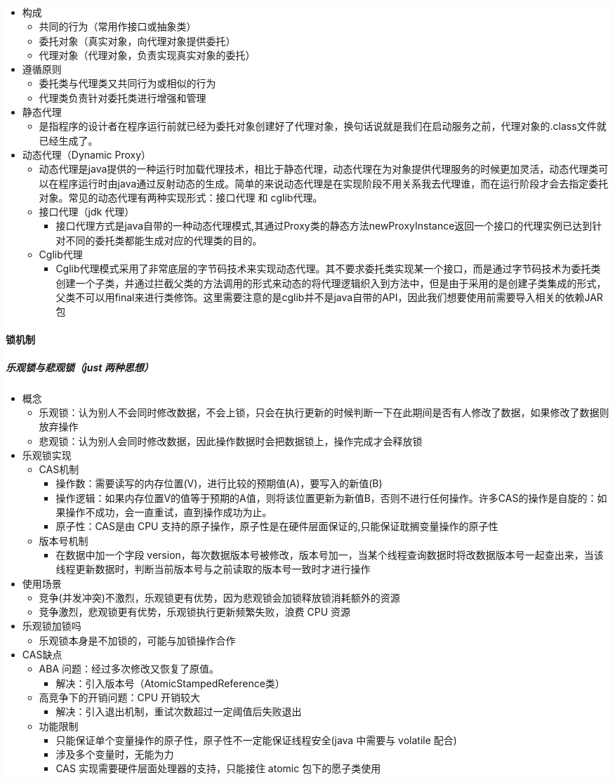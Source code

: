 - 构成
    - 共同的行为（常用作接口或抽象类）
    - 委托对象（真实对象，向代理对象提供委托）
    - 代理对象（代理对象，负责实现真实对象的委托）
- 遵循原则
    - 委托类与代理类又共同行为或相似的行为
    - 代理类负责针对委托类进行增强和管理
- 静态代理
    - 是指程序的设计者在程序运行前就已经为委托对象创建好了代理对象，换句话说就是我们在启动服务之前，代理对象的.class文件就已经生成了。
- 动态代理（Dynamic Proxy）
    - 动态代理是java提供的一种运行时加载代理技术，相比于静态代理，动态代理在为对象提供代理服务的时候更加灵活，动态代理类可以在程序运行时由java通过反射动态的生成。简单的来说动态代理是在实现阶段不用关系我去代理谁，而在运行阶段才会去指定委托对象。常见的动态代理有两种实现形式：接口代理 和 cglib代理。
    - 接口代理（jdk 代理）
        - 接口代理方式是java自带的一种动态代理模式,其通过Proxy类的静态方法newProxyInstance返回一个接口的代理实例已达到针对不同的委托类都能生成对应的代理类的目的。
    - Cglib代理
        - Cglib代理模式采用了非常底层的字节码技术来实现动态代理。其不要求委托类实现某一个接口，而是通过字节码技术为委托类创建一个子类，并通过拦截父类的方法调用的形式来动态的将代理逻辑织入到方法中，但是由于采用的是创建子类集成的形式，父类不可以用final来进行类修饰。这里需要注意的是cglib并不是java自带的API，因此我们想要使用前需要导入相关的依赖JAR包
#### 锁机制
##### 乐观锁与悲观锁（just 两种思想）
- 概念
    - 乐观锁：认为别人不会同时修改数据，不会上锁，只会在执行更新的时候判断一下在此期间是否有人修改了数据，如果修改了数据则放弃操作
    - 悲观锁：认为别人会同时修改数据，因此操作数据时会把数据锁上，操作完成才会释放锁
- 乐观锁实现
    - CAS机制
        - 操作数：需要读写的内存位置(V)，进行比较的预期值(A)，要写入的新值(B)
        - 操作逻辑：如果内存位置V的值等于预期的A值，则将该位置更新为新值B，否则不进行任何操作。许多CAS的操作是自旋的：如果操作不成功，会一直重试，直到操作成功为止。
        - 原子性：CAS是由 CPU 支持的原子操作，原子性是在硬件层面保证的,只能保证耽搁变量操作的原子性
    - 版本号机制
        - 在数据中加一个字段 version，每次数据版本号被修改，版本号加一，当某个线程查询数据时将改数据版本号一起查出来，当该线程更新数据时，判断当前版本号与之前读取的版本号一致时才进行操作
- 使用场景
    - 竞争(并发冲突)不激烈，乐观锁更有优势，因为悲观锁会加锁释放锁消耗额外的资源
    - 竞争激烈，悲观锁更有优势，乐观锁执行更新频繁失败，浪费 CPU 资源
- 乐观锁加锁吗
    - 乐观锁本身是不加锁的，可能与加锁操作合作
- CAS缺点   
    - ABA 问题：经过多次修改又恢复了原值。
        - 解决：引入版本号（AtomicStampedReference类）
    - 高竞争下的开销问题：CPU 开销较大
        - 解决：引入退出机制，重试次数超过一定阈值后失败退出
    - 功能限制
        - 只能保证单个变量操作的原子性，原子性不一定能保证线程安全(java 中需要与 volatile 配合)
        - 涉及多个变量时，无能为力
        - CAS 实现需要硬件层面处理器的支持，只能接住 atomic 包下的愿子类使用
        